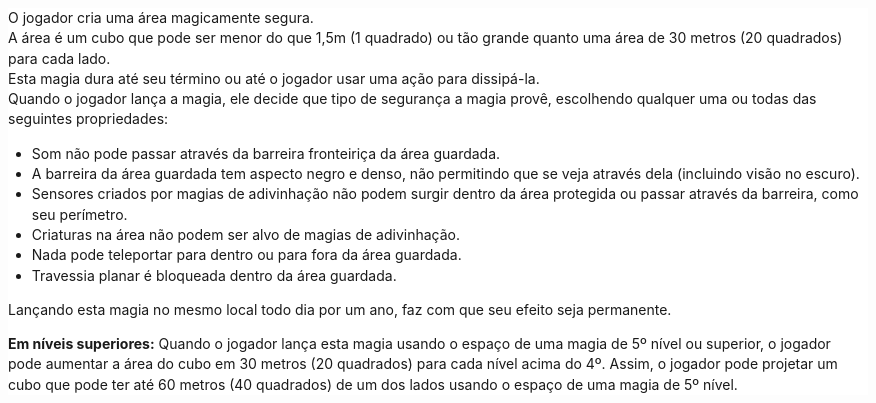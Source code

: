 O jogador cria uma área magicamente segura.  
A área é um cubo que pode ser menor do que 1,5m (1 quadrado) ou tão grande quanto uma área de 30 metros (20 quadrados) para cada lado.  
Esta magia dura até seu término ou até o jogador usar uma ação para dissipá-la.  
Quando o jogador lança a magia, ele decide que tipo de segurança a magia provê, escolhendo qualquer uma ou todas das seguintes propriedades:

- Som não pode passar através da barreira fronteiriça da área guardada.
- A barreira da área guardada tem aspecto negro e denso, não permitindo que se veja através dela (incluindo visão no escuro).
- Sensores criados por magias de adivinhação não podem surgir dentro da área protegida ou passar através da barreira, como seu perímetro.
- Criaturas na área não podem ser alvo de magias de adivinhação.
- Nada pode teleportar para dentro ou para fora da área guardada.
- Travessia planar é bloqueada dentro da área guardada.

Lançando esta magia no mesmo local todo dia por um ano, faz com que seu efeito seja permanente.

**Em níveis superiores:** Quando o jogador lança esta magia usando o espaço de uma magia de 5º nível ou superior, o jogador pode aumentar a área do cubo em 30 metros (20 quadrados) para cada nível acima do 4º. Assim, o jogador pode projetar um cubo que pode ter até 60 metros (40 quadrados) de um dos lados usando o espaço de uma magia de 5º nível.

